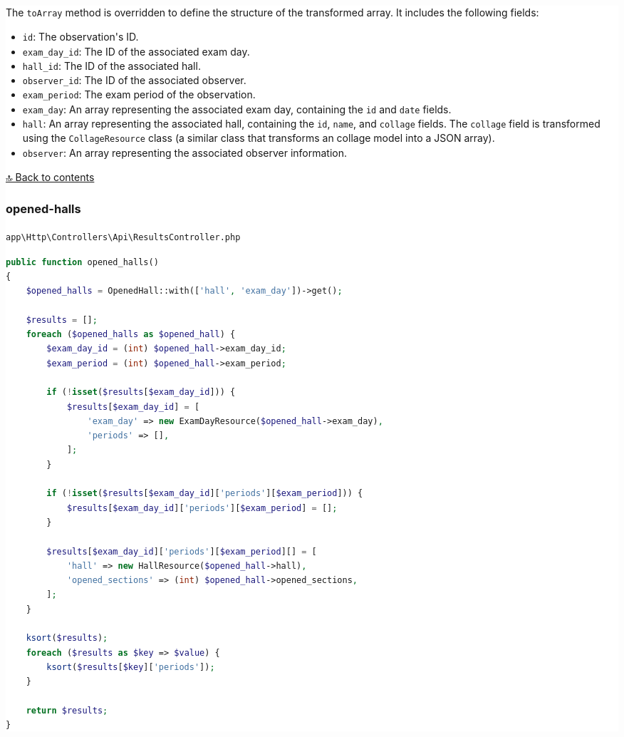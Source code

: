 
The `toArray` method is overridden to define the structure of the transformed array. It includes the following fields:

- `id`: The observation's ID.
- `exam_day_id`: The ID of the associated exam day.
- `hall_id`: The ID of the associated hall.
- `observer_id`: The ID of the associated observer.
- `exam_period`: The exam period of the observation.
- `exam_day`: An array representing the associated exam day, containing the `id` and `date` fields.
- `hall`: An array representing the associated hall, containing the `id`, `name`, and `collage` fields. The `collage` field is transformed using the `CollageResource` class (a similar class that transforms an collage model into a JSON array).
- `observer`: An array representing the associated observer information.

[🔝 Back to contents](#contents)

### **opened-halls**

`app\Http\Controllers\Api\ResultsController.php`

```php
public function opened_halls()
{
    $opened_halls = OpenedHall::with(['hall', 'exam_day'])->get();

    $results = [];
    foreach ($opened_halls as $opened_hall) {
        $exam_day_id = (int) $opened_hall->exam_day_id;
        $exam_period = (int) $opened_hall->exam_period;

        if (!isset($results[$exam_day_id])) {
            $results[$exam_day_id] = [
                'exam_day' => new ExamDayResource($opened_hall->exam_day),
                'periods' => [],
            ];
        }

        if (!isset($results[$exam_day_id]['periods'][$exam_period])) {
            $results[$exam_day_id]['periods'][$exam_period] = [];
        }

        $results[$exam_day_id]['periods'][$exam_period][] = [
            'hall' => new HallResource($opened_hall->hall),
            'opened_sections' => (int) $opened_hall->opened_sections,
        ];
    }

    ksort($results);
    foreach ($results as $key => $value) {
        ksort($results[$key]['periods']);
    }

    return $results;
}
```
